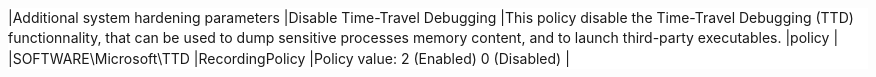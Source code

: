 |Additional system hardening parameters |Disable Time-Travel Debugging                                    |This policy disable the Time-Travel Debugging (TTD) functionnality, that can be used to dump sensitive processes memory content, and to launch third-party executables.                                                                                                                                                                                                                                                                                                                                                                                                                                                                                                                                                                                                                                                                                                                                                                                                                                                                                                                                                                                                                                                                                                                                                                                                                                                                                                                                                                                                                                                                                                                                                                                                                                                                                                                                                                                                                                                                                                                                                                                                                                                                                                                                                                                                                                                                                                                                                                                                                                                                                                                                                                                                                                                                                                                                                                                                                                                                                    |policy              |                                                                        |SOFTWARE\Microsoft\TTD                                                                                               |RecordingPolicy                           |Policy value:    2 (Enabled)    0 (Disabled)                                                                                                                                                                                                                                                                                                                                                                                                                                                                                                                                                                                                                                                                                                                                                                                                                                                                                                                                                                                                                                                                                                                                                                                                                                                                                                                                                                                                                                                                                                                                                                                                                                                                                                                                                                                                                                                                                                                                                                                                                                                                                                                                                                                                                                                                                                                                                                                                                                                               |